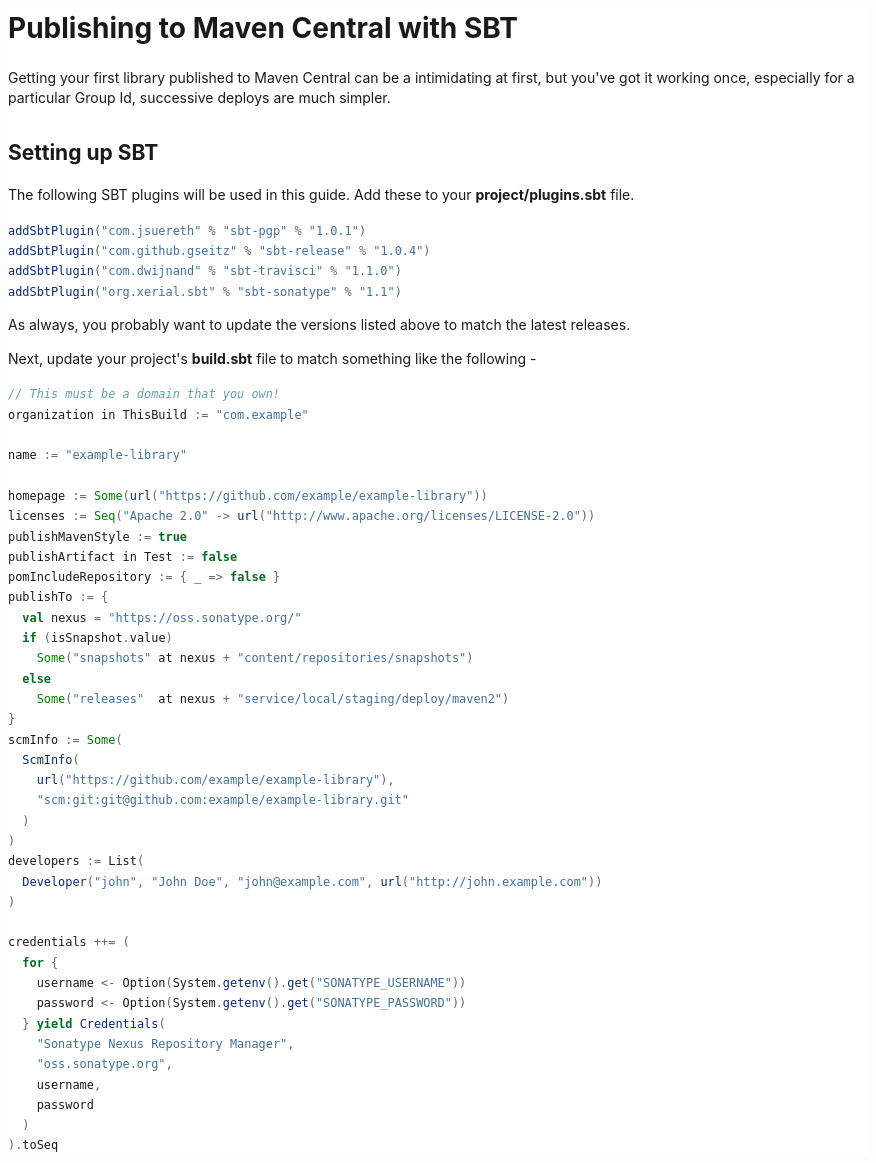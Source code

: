# Publishing to Maven Central with SBT

Getting your first library published to Maven Central can be a intimidating
at first, but you've got it working once, especially for a particular Group Id,
successive deploys are much simpler.

## Setting up SBT

The following SBT plugins will be used in this guide.  Add these
to your **project/plugins.sbt** file.

```scala
addSbtPlugin("com.jsuereth" % "sbt-pgp" % "1.0.1")
addSbtPlugin("com.github.gseitz" % "sbt-release" % "1.0.4")
addSbtPlugin("com.dwijnand" % "sbt-travisci" % "1.1.0")
addSbtPlugin("org.xerial.sbt" % "sbt-sonatype" % "1.1")
```

As always, you probably want to update the versions listed above to match
the latest releases.

Next, update your project's **build.sbt** file to match something like the following -

```scala
// This must be a domain that you own!
organization in ThisBuild := "com.example"

name := "example-library"

homepage := Some(url("https://github.com/example/example-library"))
licenses := Seq("Apache 2.0" -> url("http://www.apache.org/licenses/LICENSE-2.0"))
publishMavenStyle := true
publishArtifact in Test := false
pomIncludeRepository := { _ => false }
publishTo := {
  val nexus = "https://oss.sonatype.org/"
  if (isSnapshot.value)
    Some("snapshots" at nexus + "content/repositories/snapshots")
  else
    Some("releases"  at nexus + "service/local/staging/deploy/maven2")
}
scmInfo := Some(
  ScmInfo(
    url("https://github.com/example/example-library"),
    "scm:git:git@github.com:example/example-library.git"
  )
)
developers := List(
  Developer("john", "John Doe", "john@example.com", url("http://john.example.com"))
)

credentials ++= (
  for {
    username <- Option(System.getenv().get("SONATYPE_USERNAME"))
    password <- Option(System.getenv().get("SONATYPE_PASSWORD"))
  } yield Credentials(
    "Sonatype Nexus Repository Manager",
    "oss.sonatype.org",
    username,
    password
  )
).toSeq
```
